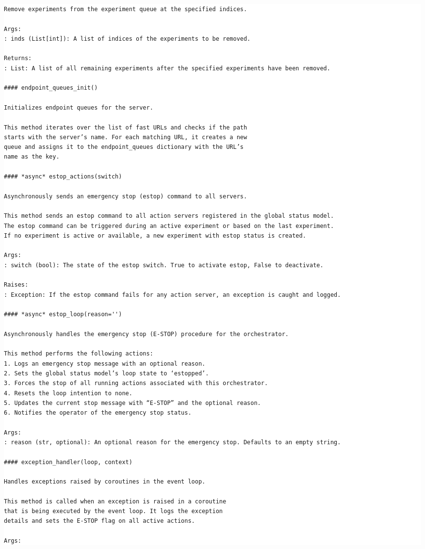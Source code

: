   ```
Remove experiments from the experiment queue at the specified indices.

Args:
: inds (List[int]): A list of indices of the experiments to be removed.

Returns:
: List: A list of all remaining experiments after the specified experiments have been removed.

#### endpoint_queues_init()

Initializes endpoint queues for the server.

This method iterates over the list of fast URLs and checks if the path
starts with the server’s name. For each matching URL, it creates a new
queue and assigns it to the endpoint_queues dictionary with the URL’s
name as the key.

#### *async* estop_actions(switch)

Asynchronously sends an emergency stop (estop) command to all servers.

This method sends an estop command to all action servers registered in the global status model.
The estop command can be triggered during an active experiment or based on the last experiment.
If no experiment is active or available, a new experiment with estop status is created.

Args:
: switch (bool): The state of the estop switch. True to activate estop, False to deactivate.

Raises:
: Exception: If the estop command fails for any action server, an exception is caught and logged.

#### *async* estop_loop(reason='')

Asynchronously handles the emergency stop (E-STOP) procedure for the orchestrator.

This method performs the following actions:
1. Logs an emergency stop message with an optional reason.
2. Sets the global status model’s loop state to ‘estopped’.
3. Forces the stop of all running actions associated with this orchestrator.
4. Resets the loop intention to none.
5. Updates the current stop message with “E-STOP” and the optional reason.
6. Notifies the operator of the emergency stop status.

Args:
: reason (str, optional): An optional reason for the emergency stop. Defaults to an empty string.

#### exception_handler(loop, context)

Handles exceptions raised by coroutines in the event loop.

This method is called when an exception is raised in a coroutine
that is being executed by the event loop. It logs the exception
details and sets the E-STOP flag on all active actions.

Args:
